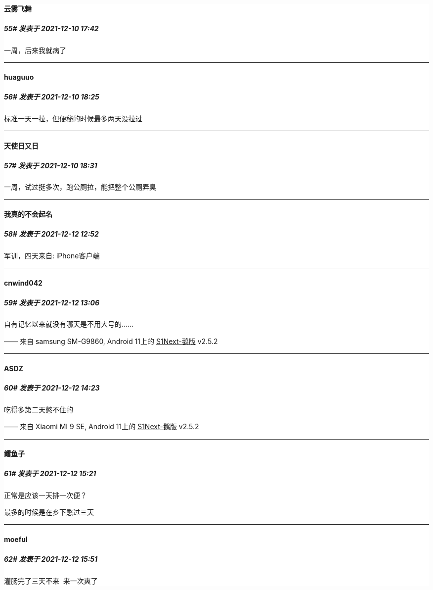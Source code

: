 ####  云雾飞舞  
##### 55#       发表于 2021-12-10 17:42

一周，后来我就病了

*****

####  huaguuo  
##### 56#       发表于 2021-12-10 18:25

标准一天一拉，但便秘的时候最多两天没拉过

*****

####  天使日又日  
##### 57#       发表于 2021-12-10 18:31

一周，试过挺多次，跑公厕拉，能把整个公厕弄臭

*****

####  我真的不会起名  
##### 58#       发表于 2021-12-12 12:52

军训，四天来自: iPhone客户端

*****

####  cnwind042  
##### 59#       发表于 2021-12-12 13:06

自有记忆以来就没有哪天是不用大号的……

—— 来自 samsung SM-G9860, Android 11上的 [S1Next-鹅版](https://github.com/ykrank/S1-Next/releases) v2.5.2

*****

####  ASDZ  
##### 60#       发表于 2021-12-12 14:23

吃得多第二天憋不住的

—— 来自 Xiaomi MI 9 SE, Android 11上的 [S1Next-鹅版](https://github.com/ykrank/S1-Next/releases) v2.5.2



*****

####  鳕鱼子  
##### 61#       发表于 2021-12-12 15:21

正常是应该一天排一次便？

最多的时候是在乡下憋过三天



*****

####  moeful  
##### 62#       发表于 2021-12-12 15:51

灌肠完了三天不来  来一次爽了

